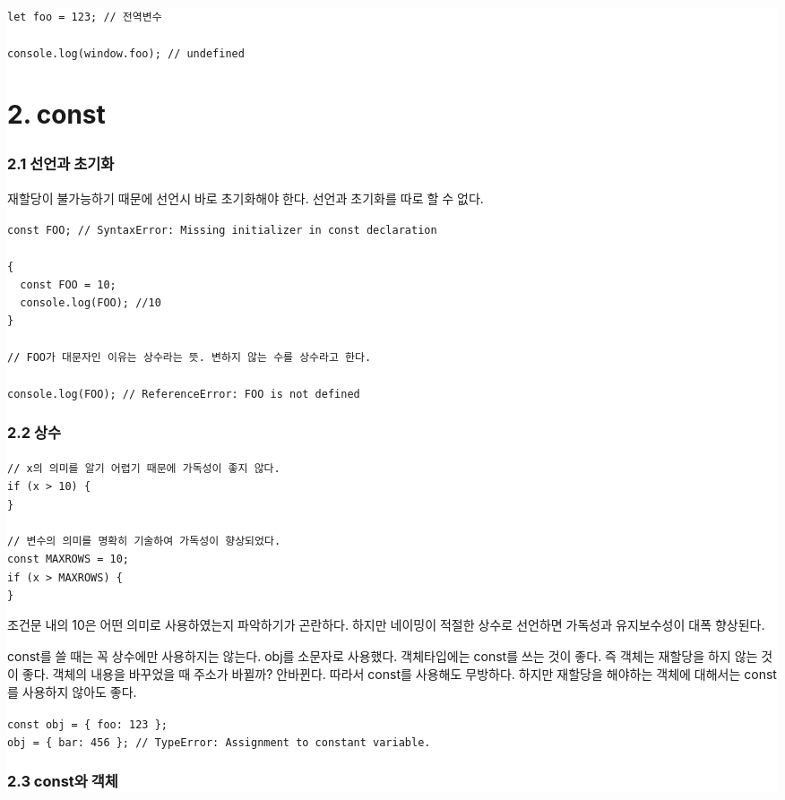 ```
let foo = 123; // 전역변수

console.log(window.foo); // undefined
```



# 2. const

### 2.1 선언과 초기화

재할당이 불가능하기 때문에 선언시 바로 초기화해야 한다. 선언과 초기화를 따로 할 수 없다. 

```
const FOO; // SyntaxError: Missing initializer in const declaration

{
  const FOO = 10;
  console.log(FOO); //10
}

// FOO가 대문자인 이유는 상수라는 뜻. 변하지 않는 수를 상수라고 한다. 

console.log(FOO); // ReferenceError: FOO is not defined
```



### 2.2 상수

```
// x의 의미를 알기 어렵기 때문에 가독성이 좋지 않다.
if (x > 10) {
}

// 변수의 의미를 명확히 기술하여 가독성이 향상되었다.
const MAXROWS = 10;
if (x > MAXROWS) {
}
```

조건문 내의 10은 어떤 의미로 사용하였는지 파악하기가 곤란하다. 하지만 네이밍이 적절한 상수로 선언하면 가독성과 유지보수성이 대폭 향상된다.



const를 쓸 때는 꼭 상수에만 사용하지는 않는다. obj를 소문자로 사용했다. 객체타입에는 const를 쓰는 것이 좋다. 즉 객체는 재할당을 하지 않는 것이 좋다. 객체의 내용을 바꾸었을 때 주소가 바뀔까? 안바뀐다. 따라서 const를 사용해도 무방하다. 하지만 재할당을 해야하는 객체에 대해서는 const를 사용하지 않아도 좋다. 

```
const obj = { foo: 123 };
obj = { bar: 456 }; // TypeError: Assignment to constant variable.
```



### 2.3 const와 객체
